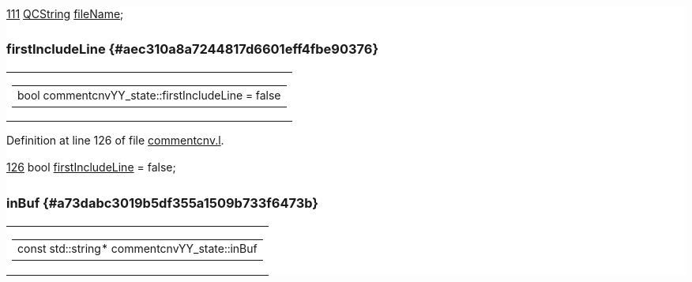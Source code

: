 <div class="doxyProgramListing">

<div class="doxyCodeLine"><span class="doxyLineNumber"><a href="#a9b9bfccd45eebf597a300c15f40f9e6f">111</a></span><span class="doxyLineContent"><span class="doxyHighlight">  <a href="/web-doxygen/docs/api/classes/qcstring">QCString</a> <a href="#a9b9bfccd45eebf597a300c15f40f9e6f">fileName</a>;</span></span></div>

</div>

</div>
</div>

### firstIncludeLine {#aec310a8a7244817d6601eff4fbe90376}

<div class="doxyMemberItem">
<div class="doxyMemberProto">
<table class="doxyMemberLabels">
<tr class="doxyMemberLabels">
<td class="doxyMemberLabelsLeft">
<table class="doxyMemberName">
<tr>
<td class="doxyMemberName">bool commentcnvYY_state::firstIncludeLine = false</td>
</tr>
</table>
</td>
</tr>
</table>
</div>
<div class="doxyMemberDoc">



<p>Definition at line 126 of file <a href="/web-doxygen/docs/api/files/src/commentcnv-l">commentcnv.l</a>.</p>


<div class="doxyProgramListing">

<div class="doxyCodeLine"><span class="doxyLineNumber"><a href="#aec310a8a7244817d6601eff4fbe90376">126</a></span><span class="doxyLineContent"><span class="doxyHighlight">  </span><span class="doxyHighlightKeywordType">bool</span><span class="doxyHighlight">     <a href="#aec310a8a7244817d6601eff4fbe90376">firstIncludeLine</a> = </span><span class="doxyHighlightKeyword">false</span><span class="doxyHighlight">;</span></span></div>

</div>

</div>
</div>

### inBuf {#a73dabc3019b5df355a1509b733f6473b}

<div class="doxyMemberItem">
<div class="doxyMemberProto">
<table class="doxyMemberLabels">
<tr class="doxyMemberLabels">
<td class="doxyMemberLabelsLeft">
<table class="doxyMemberName">
<tr>
<td class="doxyMemberName">const std::string* commentcnvYY_state::inBuf</td>
</tr>
</table>
</td>
</tr>
</table>
</div>
<div class="doxyMemberDoc">
